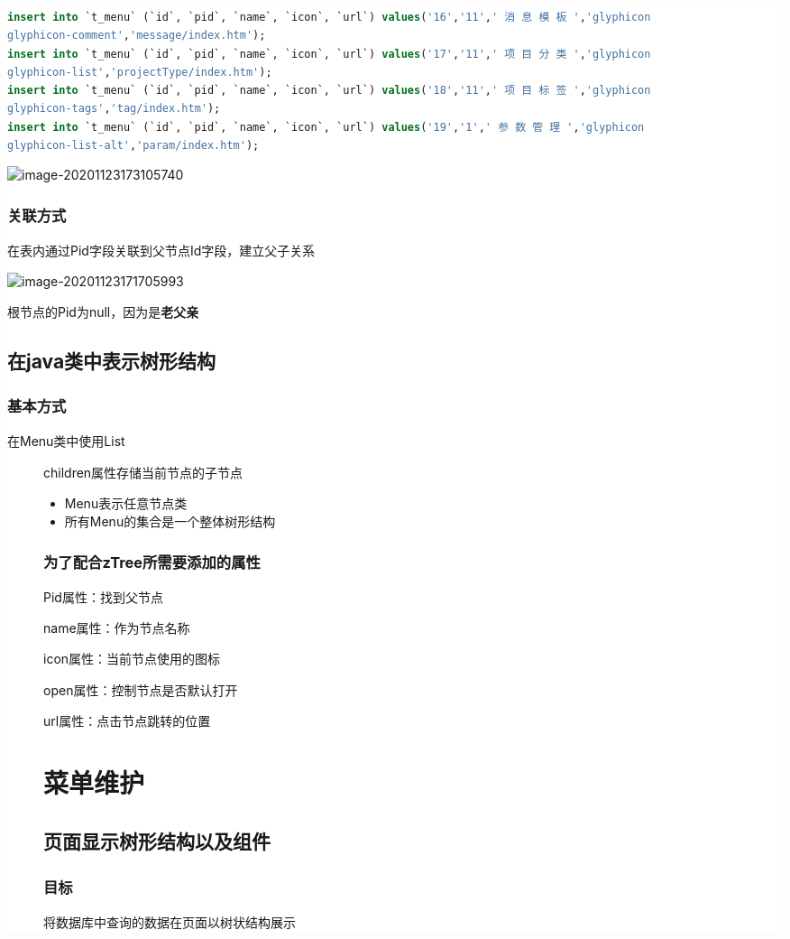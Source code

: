 ```sql
insert into `t_menu` (`id`, `pid`, `name`, `icon`, `url`) values('16','11',' 消 息 模 板 ','glyphicon
glyphicon-comment','message/index.htm');
insert into `t_menu` (`id`, `pid`, `name`, `icon`, `url`) values('17','11',' 项 目 分 类 ','glyphicon
glyphicon-list','projectType/index.htm');
insert into `t_menu` (`id`, `pid`, `name`, `icon`, `url`) values('18','11',' 项 目 标 签 ','glyphicon
glyphicon-tags','tag/index.htm');
insert into `t_menu` (`id`, `pid`, `name`, `icon`, `url`) values('19','1',' 参 数 管 理 ','glyphicon
glyphicon-list-alt','param/index.htm');
```



![image-20201123173105740](/image-20201123173105740.png)

### 关联方式

在表内通过Pid字段关联到父节点Id字段，建立父子关系

![image-20201123171705993](/image-20201123171705993.png)

根节点的Pid为null，因为是**老父亲**

## 在java类中表示树形结构

### 基本方式

在Menu类中使用List<Menu>children属性存储当前节点的子节点

* Menu表示任意节点类
* 所有Menu的集合是一个整体树形结构

### 为了配合zTree所需要添加的属性

Pid属性：找到父节点

name属性：作为节点名称

icon属性：当前节点使用的图标

open属性：控制节点是否默认打开

url属性：点击节点跳转的位置



# 菜单维护

## 页面显示树形结构以及组件

### 目标

将数据库中查询的数据在页面以树状结构展示
